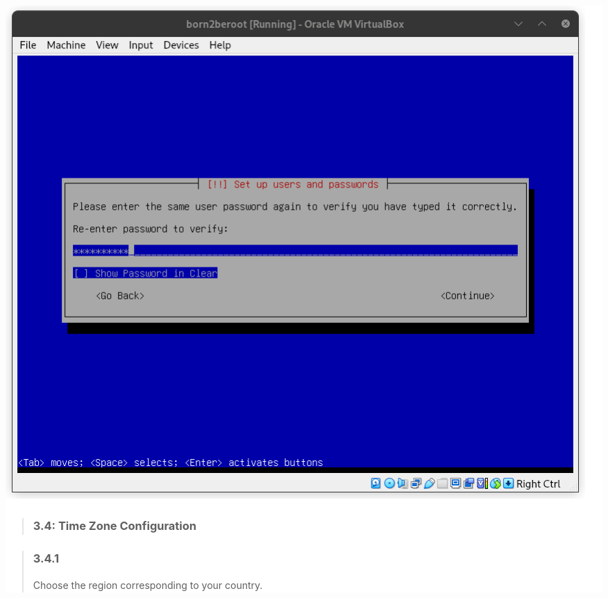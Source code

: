 <img width="835" src="Screenshots/img26.png">
</br>

> ### 3.4: Time Zone Configuration

> ### 3.4.1
> Choose the region corresponding to your country.